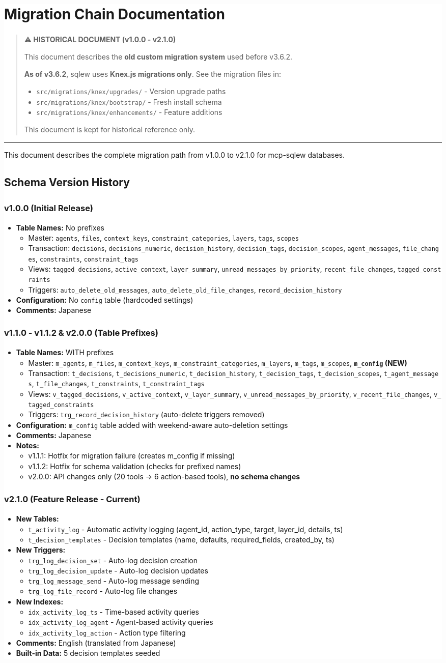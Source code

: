 # Migration Chain Documentation

> **⚠️ HISTORICAL DOCUMENT (v1.0.0 - v2.1.0)**
>
> This document describes the **old custom migration system** used before v3.6.2.
>
> **As of v3.6.2**, sqlew uses **Knex.js migrations only**. See the migration files in:
> - `src/migrations/knex/upgrades/` - Version upgrade paths
> - `src/migrations/knex/bootstrap/` - Fresh install schema
> - `src/migrations/knex/enhancements/` - Feature additions
>
> This document is kept for historical reference only.

---

This document describes the complete migration path from v1.0.0 to v2.1.0 for mcp-sqlew databases.

## Schema Version History

### v1.0.0 (Initial Release)
- **Table Names:** No prefixes
  - Master: `agents`, `files`, `context_keys`, `constraint_categories`, `layers`, `tags`, `scopes`
  - Transaction: `decisions`, `decisions_numeric`, `decision_history`, `decision_tags`, `decision_scopes`, `agent_messages`, `file_changes`, `constraints`, `constraint_tags`
  - Views: `tagged_decisions`, `active_context`, `layer_summary`, `unread_messages_by_priority`, `recent_file_changes`, `tagged_constraints`
  - Triggers: `auto_delete_old_messages`, `auto_delete_old_file_changes`, `record_decision_history`
- **Configuration:** No `config` table (hardcoded settings)
- **Comments:** Japanese

### v1.1.0 - v1.1.2 & v2.0.0 (Table Prefixes)
- **Table Names:** WITH prefixes
  - Master: `m_agents`, `m_files`, `m_context_keys`, `m_constraint_categories`, `m_layers`, `m_tags`, `m_scopes`, **`m_config` (NEW)**
  - Transaction: `t_decisions`, `t_decisions_numeric`, `t_decision_history`, `t_decision_tags`, `t_decision_scopes`, `t_agent_messages`, `t_file_changes`, `t_constraints`, `t_constraint_tags`
  - Views: `v_tagged_decisions`, `v_active_context`, `v_layer_summary`, `v_unread_messages_by_priority`, `v_recent_file_changes`, `v_tagged_constraints`
  - Triggers: `trg_record_decision_history` (auto-delete triggers removed)
- **Configuration:** `m_config` table added with weekend-aware auto-deletion settings
- **Comments:** Japanese
- **Notes:**
  - v1.1.1: Hotfix for migration failure (creates m_config if missing)
  - v1.1.2: Hotfix for schema validation (checks for prefixed names)
  - v2.0.0: API changes only (20 tools → 6 action-based tools), **no schema changes**

### v2.1.0 (Feature Release - Current)
- **New Tables:**
  - `t_activity_log` - Automatic activity logging (agent_id, action_type, target, layer_id, details, ts)
  - `t_decision_templates` - Decision templates (name, defaults, required_fields, created_by, ts)
- **New Triggers:**
  - `trg_log_decision_set` - Auto-log decision creation
  - `trg_log_decision_update` - Auto-log decision updates
  - `trg_log_message_send` - Auto-log message sending
  - `trg_log_file_record` - Auto-log file changes
- **New Indexes:**
  - `idx_activity_log_ts` - Time-based activity queries
  - `idx_activity_log_agent` - Agent-based activity queries
  - `idx_activity_log_action` - Action type filtering
- **Comments:** English (translated from Japanese)
- **Built-in Data:** 5 decision templates seeded